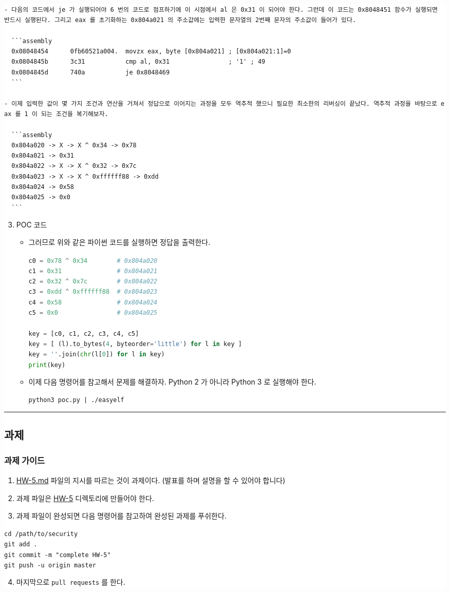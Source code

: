    - 다음의 코드에서 je 가 실행되어야 6 번의 코드로 점프하기에 이 시점에서 al 은 0x31 이 되어야 한다. 그런데 이 코드는 0x8048451 함수가 실행되면 반드시 실행된다. 그리고 eax 를 초기화하는 0x804a021 의 주소값에는 입력한 문자열의 2번째 문자의 주소값이 들어가 있다. 
    
      ```assembly
      0x08048454      0fb60521a004.  movzx eax, byte [0x804a021] ; [0x804a021:1]=0
      0x0804845b      3c31           cmp al, 0x31                ; '1' ; 49
      0x0804845d      740a           je 0x8048469
      ```

    - 이제 입력한 값이 몇 가지 조건과 연산을 거쳐서 정답으로 이어지는 과정을 모두 역추적 했으니 필요한 최소한의 리버싱이 끝났다. 역추적 과정을 바탕으로 eax 를 1 이 되는 조건을 복기해보자. 

      ```assembly
      0x804a020 -> X -> X ^ 0x34 -> 0x78
      0x804a021 -> 0x31
      0x804a022 -> X -> X ^ 0x32 -> 0x7c
      0x804a023 -> X -> X ^ 0xffffff88 -> 0xdd
      0x804a024 -> 0x58
      0x804a025 -> 0x0
      ```
3. POC 코드 

    - 그러므로 위와 같은 파이썬 코드를 실행하면 정답을 출력한다.
    
      ```python
      c0 = 0x78 ^ 0x34        # 0x804a020
      c1 = 0x31               # 0x804a021
      c2 = 0x32 ^ 0x7c        # 0x804a022
      c3 = 0xdd ^ 0xffffff88  # 0x804a023
      c4 = 0x58               # 0x804a024
      c5 = 0x0                # 0x804a025
  
      key = [c0, c1, c2, c3, c4, c5]
      key = [ (l).to_bytes(4, byteorder='little') for l in key ]
      key = ''.join(chr(l[0]) for l in key)
      print(key)
      ```

    - 이제 다음 명령어를 참고해서 문제를 해결하자. Python 2 가 아니라 Python 3 로 실행해야 한다. 

      ```shell
      python3 poc.py | ./easyelf
      ```

---

## 과제 

### 과제 가이드 

1. [HW-5.md](HW-5/readme.md) 파일의 지시를 따르는 것이 과제이다. (발표를 하며 설명을 할 수 있어야 합니다)

2. 과제 파일은 [HW-5](HW-5) 디렉토리에 만들어야 한다. 

3. 과제 파일이 완성되면 다음 명령어를 참고하여 완성된 과제를 푸쉬한다. 

```shell
cd /path/to/security
git add .
git commit -m "complete HW-5"
git push -u origin master
```

4. 마지막으로 `pull requests` 를 한다. 
